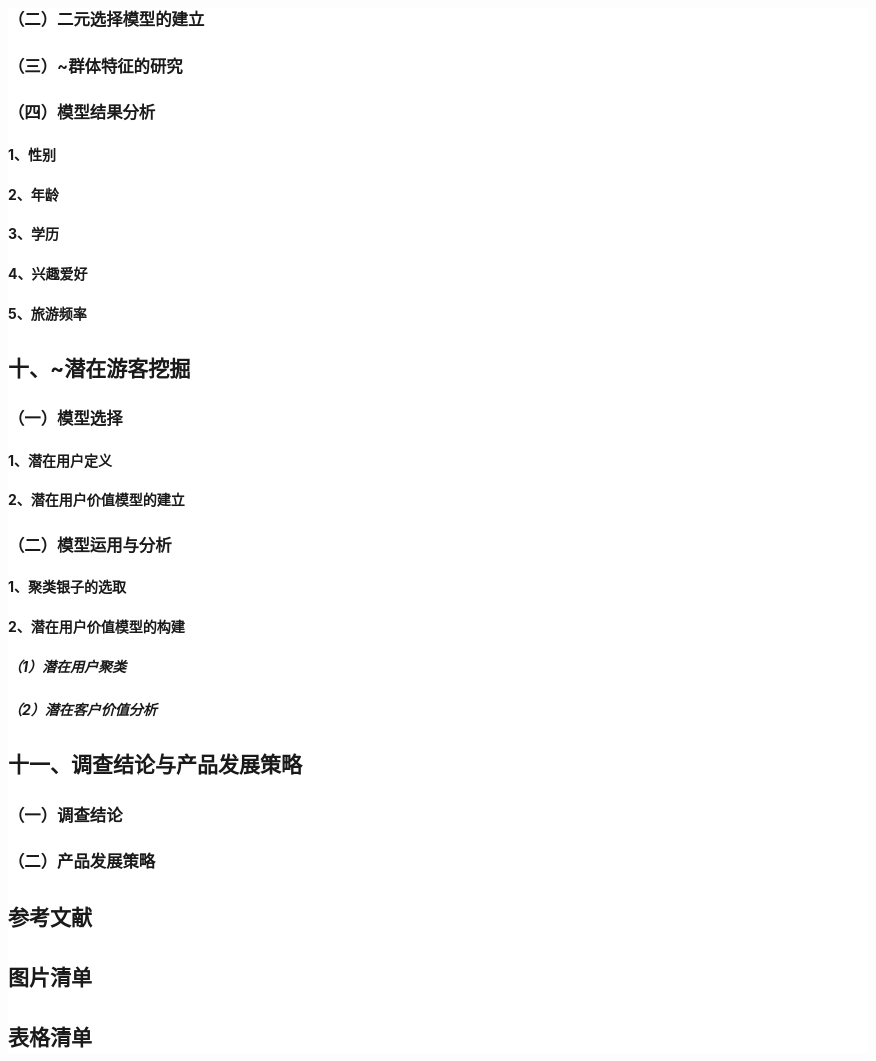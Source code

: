 ### （二）二元选择模型的建立

### （三）~群体特征的研究

### （四）模型结果分析

#### 1、性别

#### 2、年龄

#### 3、学历

#### 4、兴趣爱好

#### 5、旅游频率

## 十、~潜在游客挖掘

### （一）模型选择

#### 1、潜在用户定义

#### 2、潜在用户价值模型的建立

### （二）模型运用与分析

#### 1、聚类银子的选取

#### 2、潜在用户价值模型的构建

##### （1）潜在用户聚类

##### （2）潜在客户价值分析

## 十一、调查结论与产品发展策略

### （一）调查结论

### （二）产品发展策略

## 参考文献

## 图片清单

## 表格清单

